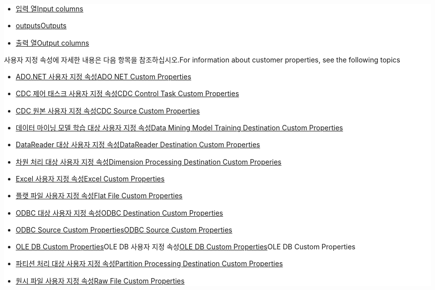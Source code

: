 -   [<span data-ttu-id="4fd4e-108">입력 열</span><span class="sxs-lookup"><span data-stu-id="4fd4e-108">Input columns</span></span>](#inputcolumns)  
  
-   [<span data-ttu-id="4fd4e-109">outputs</span><span class="sxs-lookup"><span data-stu-id="4fd4e-109">Outputs</span></span>](#outputs)  
  
-   [<span data-ttu-id="4fd4e-110">출력 열</span><span class="sxs-lookup"><span data-stu-id="4fd4e-110">Output columns</span></span>](#outputcolumns)  
  
 <span data-ttu-id="4fd4e-111">사용자 지정 속성에 자세한 내용은 다음 항목을 참조하십시오.</span><span class="sxs-lookup"><span data-stu-id="4fd4e-111">For information about customer properties, see the following topics</span></span>  
  
-   [<span data-ttu-id="4fd4e-112">ADO.NET 사용자 지정 속성</span><span class="sxs-lookup"><span data-stu-id="4fd4e-112">ADO NET Custom Properties</span></span>](data-flow/ado-net-custom-properties.md)  
  
-   [<span data-ttu-id="4fd4e-113">CDC 제어 태스크 사용자 지정 속성</span><span class="sxs-lookup"><span data-stu-id="4fd4e-113">CDC Control Task Custom Properties</span></span>](control-flow/cdc-control-task-custom-properties.md)  
  
-   [<span data-ttu-id="4fd4e-114">CDC 원본 사용자 지정 속성</span><span class="sxs-lookup"><span data-stu-id="4fd4e-114">CDC Source Custom Properties</span></span>](data-flow/cdc-source-custom-properties.md)  
  
-   [<span data-ttu-id="4fd4e-115">데이터 마이닝 모델 학습 대상 사용자 지정 속성</span><span class="sxs-lookup"><span data-stu-id="4fd4e-115">Data Mining Model Training Destination Custom Properties</span></span>](data-flow/data-mining-model-training-destination-custom-properties.md)  
  
-   [<span data-ttu-id="4fd4e-116">DataReader 대상 사용자 지정 속성</span><span class="sxs-lookup"><span data-stu-id="4fd4e-116">DataReader Destination Custom Properties</span></span>](data-flow/datareader-destination-custom-properties.md)  
  
-   [<span data-ttu-id="4fd4e-117">차원 처리 대상 사용자 지정 속성</span><span class="sxs-lookup"><span data-stu-id="4fd4e-117">Dimension Processing Destination Custom Properies</span></span>](data-flow/dimension-processing-destination-custom-properies.md)  
  
-   [<span data-ttu-id="4fd4e-118">Excel 사용자 지정 속성</span><span class="sxs-lookup"><span data-stu-id="4fd4e-118">Excel Custom Properties</span></span>](data-flow/excel-custom-properties.md)  
  
-   [<span data-ttu-id="4fd4e-119">플랫 파일 사용자 지정 속성</span><span class="sxs-lookup"><span data-stu-id="4fd4e-119">Flat File Custom Properties</span></span>](data-flow/flat-file-custom-properties.md)  
  
-   [<span data-ttu-id="4fd4e-120">ODBC 대상 사용자 지정 속성</span><span class="sxs-lookup"><span data-stu-id="4fd4e-120">ODBC Destination Custom Properties</span></span>](data-flow/odbc-destination-custom-properties.md)  
  
-   [<span data-ttu-id="4fd4e-121">ODBC Source Custom Properties</span><span class="sxs-lookup"><span data-stu-id="4fd4e-121">ODBC Source Custom Properties</span></span>](data-flow/odbc-source-custom-properties.md)  
  
-   <span data-ttu-id="4fd4e-122">[OLE DB Custom Properties](data-flow/ole-db-custom-properties.md)OLE DB 사용자 지정 속성</span><span class="sxs-lookup"><span data-stu-id="4fd4e-122">[OLE DB Custom Properties](data-flow/ole-db-custom-properties.md)OLE DB Custom Properties</span></span>  
  
-   [<span data-ttu-id="4fd4e-123">파티션 처리 대상 사용자 지정 속성</span><span class="sxs-lookup"><span data-stu-id="4fd4e-123">Partition Processing Destination Custom Properties</span></span>](data-flow/partition-processing-destination-custom-properties.md)  
  
-   [<span data-ttu-id="4fd4e-124">원시 파일 사용자 지정 속성</span><span class="sxs-lookup"><span data-stu-id="4fd4e-124">Raw File Custom Properties</span></span>](data-flow/raw-file-custom-properties.md)  
  